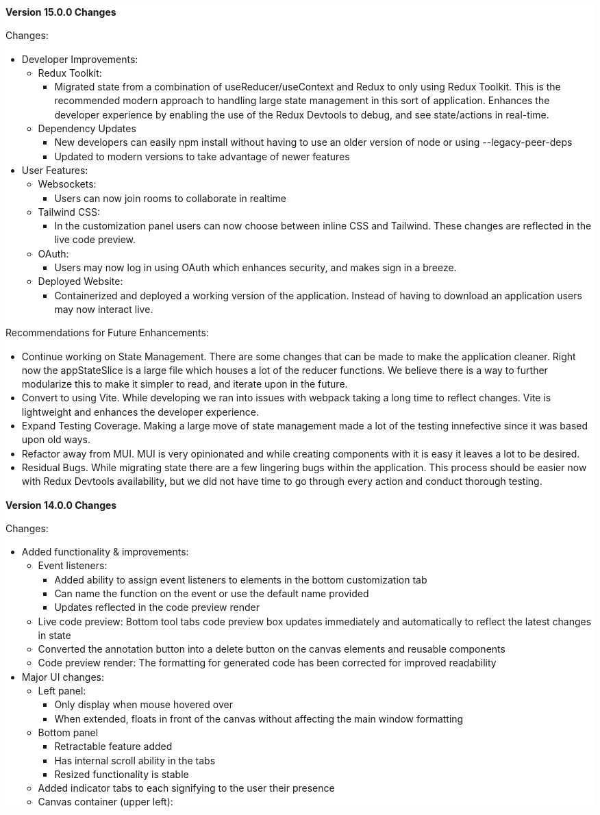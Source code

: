 **Version 15.0.0 Changes**

Changes:<br>

- Developer Improvements:
  - Redux Toolkit:
    - Migrated state from a combination of useReducer/useContext and Redux to only using Redux Toolkit. This is the recommended modern approach to handling large state management in this sort of application. Enhances the developer experience by enabling the use of the Redux Devtools to debug, and see state/actions in real-time.
  - Dependency Updates
    - New developers can easily npm install without having to use an older version of node or using --legacy-peer-deps
    - Updated to modern versions to take advantage of newer features
- User Features:
  - Websockets:
    - Users can now join rooms to collaborate in realtime
  - Tailwind CSS:
    - In the customization panel users can now choose between inline CSS and Tailwind. These changes are reflected in the live code preview.
  - OAuth:
    - Users may now log in using OAuth which enhances security, and makes sign in a breeze.
  - Deployed Website:
    - Containerized and deployed a working version of the application. Instead of having to download an application users may now interact live.

Recommendations for Future Enhancements:<br>

- Continue working on State Management. There are some changes that can be made to make the application cleaner. Right now the appStateSlice is a large file which houses a lot of the reducer functions. We believe there is a way to further modularize this to make it simpler to read, and iterate upon in the future.
- Convert to using Vite. While developing we ran into issues with webpack taking a long time to reflect changes. Vite is lightweight and enhances the developer experience.
- Expand Testing Coverage. Making a large move of state management made a lot of the testing innefective since it was based upon old ways.
- Refactor away from MUI. MUI is very opinionated and while creating components with it is easy it leaves a lot to be desired.
- Residual Bugs. While migrating state there are a few lingering bugs within the application. This process should be easier now with Redux Devtools availability, but we did not have time to go through every action and conduct thorough testing.

**Version 14.0.0 Changes**

Changes:<br>

- Added functionality & improvements:
  - Event listeners:
    - Added ability to assign event listeners to elements in the bottom customization tab
    - Can name the function on the event or use the default name provided
    - Updates reflected in the code preview render
  - Live code preview: Bottom tool tabs code preview box updates immediately and automatically to reflect the latest changes in state
  - Converted the annotation button into a delete button on the canvas elements and reusable components
  - Code preview render: The formatting for generated code has been corrected for improved readability
- Major UI changes:
  - Left panel:
    - Only display when mouse hovered over
    - When extended, floats in front of the canvas without affecting the main window formatting
  - Bottom panel
    - Retractable feature added
    - Has internal scroll ability in the tabs
    - Resized functionality is stable
  - Added indicator tabs to each signifying to the user their presence
  - Canvas container (upper left):